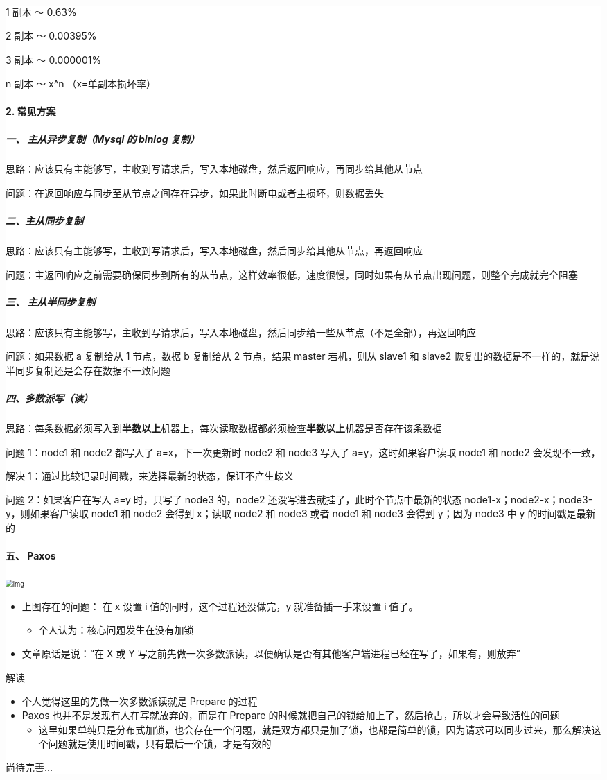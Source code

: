   1 副本 ～ 0.63%

  2 副本 ～ 0.00395%

  3 副本 ～ 0.000001%

  n 副本 ～ x^n （x=单副本损坏率）

#### 2. 常见方案

##### 一、 主从异步复制（Mysql 的 binlog 复制）

思路：应该只有主能够写，主收到写请求后，写入本地磁盘，然后返回响应，再同步给其他从节点

问题：在返回响应与同步至从节点之间存在异步，如果此时断电或者主损坏，则数据丢失

##### 二、主从同步复制

思路：应该只有主能够写，主收到写请求后，写入本地磁盘，然后同步给其他从节点，再返回响应

问题：主返回响应之前需要确保同步到所有的从节点，这样效率很低，速度很慢，同时如果有从节点出现问题，则整个完成就完全阻塞

##### 三、 主从半同步复制

思路：应该只有主能够写，主收到写请求后，写入本地磁盘，然后同步给一些从节点（不是全部），再返回响应

问题：如果数据 a 复制给从 1 节点，数据 b 复制给从 2 节点，结果 master 宕机，则从 slave1 和 slave2 恢复出的数据是不一样的，就是说半同步复制还是会存在数据不一致问题

##### 四、多数派写（读）

思路：每条数据必须写入到**半数以上**机器上，每次读取数据都必须检查**半数以上**机器是否存在该条数据

问题 1：node1 和 node2 都写入了 a=x，下一次更新时 node2 和 node3 写入了 a=y，这时如果客户读取 node1 和 node2 会发现不一致，

解决 1：通过比较记录时间戳，来选择最新的状态，保证不产生歧义

问题 2：如果客户在写入 a=y 时，只写了 node3 的，node2 还没写进去就挂了，此时个节点中最新的状态 node1-x；node2-x；node3-y，则如果客户读取 node1 和 node2 会得到 x；读取 node2 和 node3 或者 node1 和 node3 会得到 y；因为 node3 中 y 的时间戳是最新的

#### 五、 Paxos

<img src="https://blog.openacid.com/post-res/paxos/slide-imgs/paxos-16.jpg" alt="img" style="zoom:67%;" />

- 上图存在的问题： 在 x 设置 i 值的同时，这个过程还没做完，y 就准备插一手来设置 i 值了。

  - 个人认为：核心问题发生在没有加锁

- 文章原话是说：“在 X 或 Y 写之前先做一次多数派读，以便确认是否有其他客户端进程已经在写了，如果有，则放弃”

解读

- 个人觉得这里的先做一次多数派读就是 Prepare 的过程
- Paxos 也并不是发现有人在写就放弃的，而是在 Prepare 的时候就把自己的锁给加上了，然后抢占，所以才会导致活性的问题
  - 这里如果单纯只是分布式加锁，也会存在一个问题，就是双方都只是加了锁，也都是简单的锁，因为请求可以同步过来，那么解决这个问题就是使用时间戳，只有最后一个锁，才是有效的

尚待完善...

